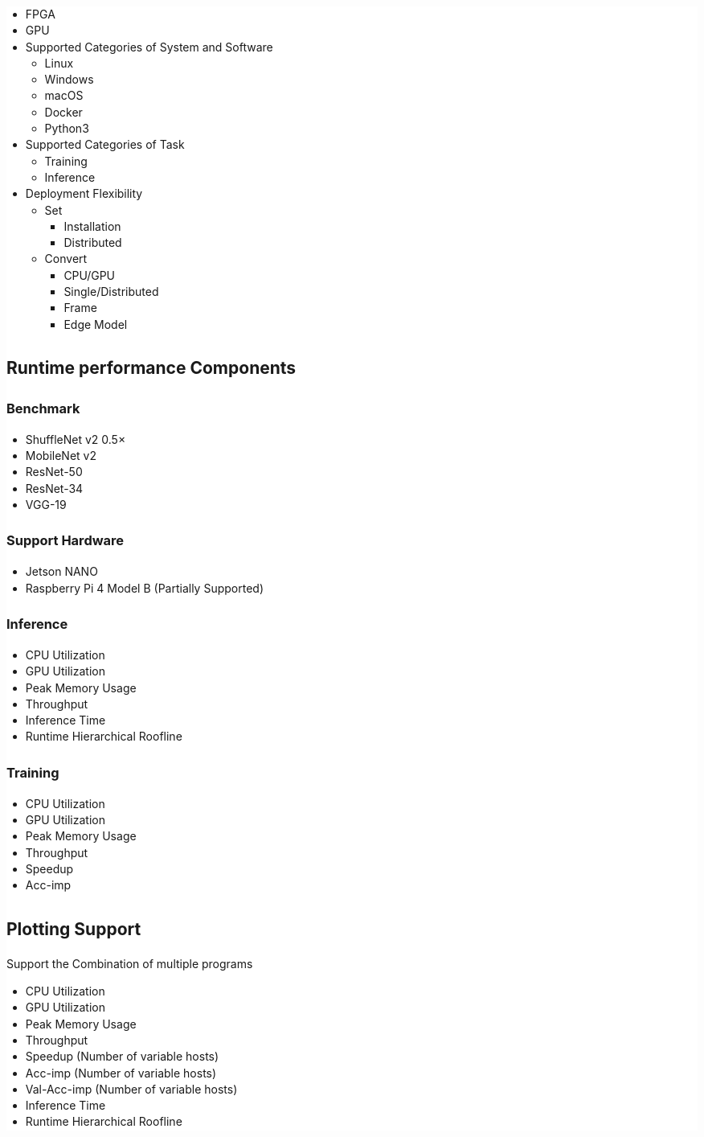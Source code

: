   * FPGA
  * GPU
* Supported Categories of System and Software
  * Linux
  * Windows
  * macOS
  * Docker
  * Python3
* Supported Categories of Task
  * Training
  * Inference
* Deployment Flexibility
  * Set
    * Installation
    * Distributed
  * Convert
    * CPU/GPU
    * Single/Distributed
    * Frame
    * Edge Model

## Runtime performance Components
### Benchmark 
* ShuffleNet v2 0.5×
* MobileNet v2
* ResNet-50
* ResNet-34
* VGG-19
### Support Hardware 
* Jetson NANO
* Raspberry Pi 4 Model B (Partially Supported)
### Inference
* CPU Utilization
* GPU Utilization
* Peak Memory Usage
* Throughput
* Inference Time
* Runtime Hierarchical Roofline
### Training
* CPU Utilization
* GPU Utilization
* Peak Memory Usage
* Throughput
* Speedup
* Acc-imp 

## Plotting Support
Support the Combination of multiple programs
* CPU Utilization
* GPU Utilization
* Peak Memory Usage
* Throughput
* Speedup (Number of variable hosts)
* Acc-imp (Number of variable hosts)
* Val-Acc-imp (Number of variable hosts)
* Inference Time
* Runtime Hierarchical Roofline

